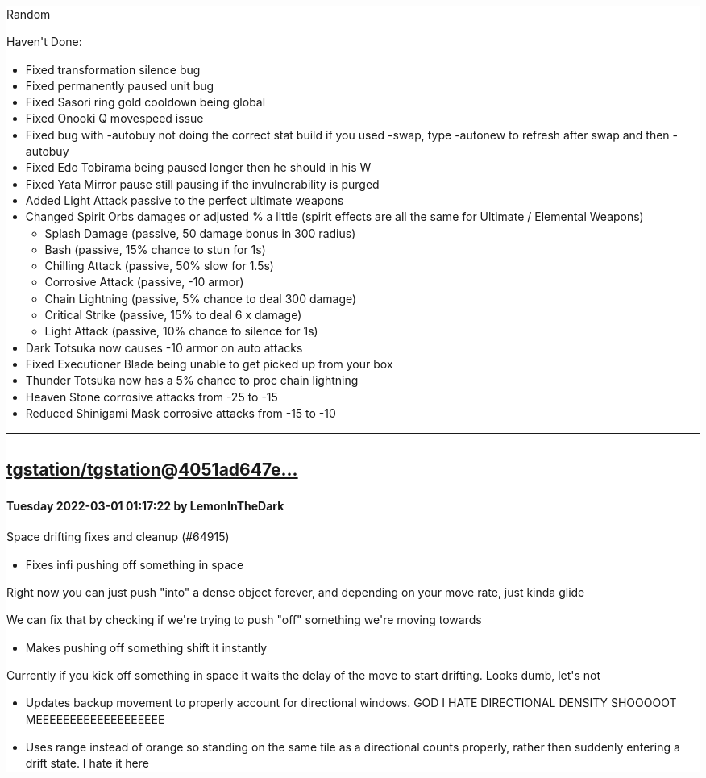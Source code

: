 Random

Haven't Done:

- Fixed transformation silence bug
- Fixed permanently paused unit bug
- Fixed Sasori ring gold cooldown being global
- Fixed Onooki Q movespeed issue
- Fixed bug with -autobuy not doing the correct stat build if you used -swap, type -autonew to refresh after swap and then -autobuy
- Fixed Edo Tobirama being paused longer then he should in his W
- Fixed Yata Mirror pause still pausing if the invulnerability is purged
- Added Light Attack passive to the perfect ultimate weapons
- Changed Spirit Orbs damages or adjusted % a little (spirit effects are all the same for Ultimate / Elemental Weapons)
	- Splash Damage (passive, 50 damage bonus in 300 radius)
	- Bash (passive, 15% chance to stun for 1s)
	- Chilling Attack (passive, 50% slow for 1.5s)
	- Corrosive Attack (passive, -10 armor)
	- Chain Lightning (passive, 5% chance to deal 300 damage)
	- Critical Strike (passive, 15% to deal 6 x damage)
	- Light Attack (passive, 10% chance to silence for 1s)
- Dark Totsuka now causes -10 armor on auto attacks
- Fixed Executioner Blade being unable to get picked up from your box
- Thunder Totsuka now has a 5% chance to proc chain lightning
- Heaven Stone corrosive attacks from -25 to -15
- Reduced Shinigami Mask corrosive attacks from -15 to -10

---
## [tgstation/tgstation](https://github.com/tgstation/tgstation)@[4051ad647e...](https://github.com/tgstation/tgstation/commit/4051ad647e3e94ea5c722cee18cecf350270ab6f)
#### Tuesday 2022-03-01 01:17:22 by LemonInTheDark

Space drifting fixes and cleanup (#64915)

* Fixes infi pushing off something in space

Right now you can just push "into" a dense object forever, and depending
on your move rate, just kinda glide

We can fix that by checking if we're trying to push "off" something
we're moving towards

* Makes pushing off something shift it instantly

Currently if you kick off something in space it waits the delay of the
move to start drifting. Looks dumb, let's not

* Updates backup movement to properly account for directional windows. GOD I HATE DIRECTIONAL DENSITY SHOOOOOT MEEEEEEEEEEEEEEEEEEE

* Uses range instead of orange so standing on the same tile as a directional counts properly, rather then suddenly entering a drift state. I hate it here
